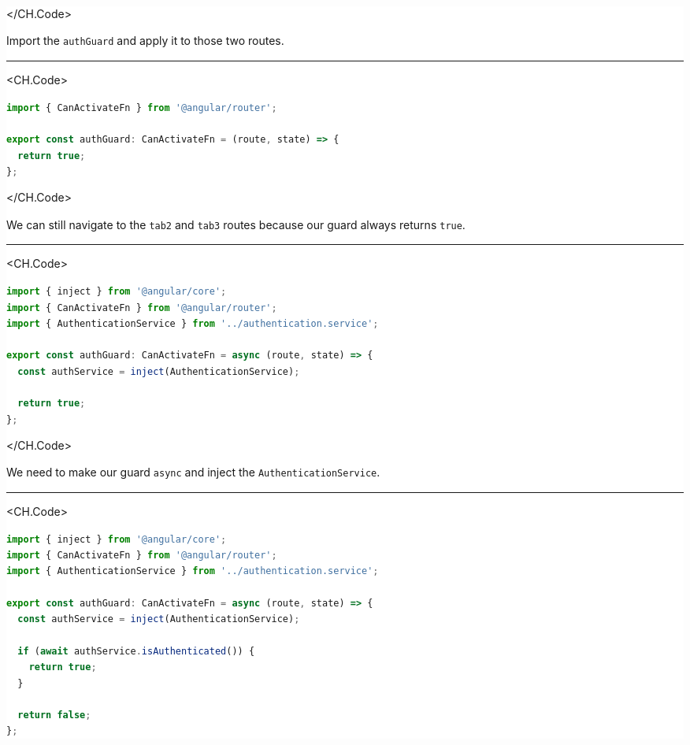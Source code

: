 </CH.Code>

Import the `authGuard` and apply it to those two routes.

---

<CH.Code>

```typescript src/app/core/guards/auth.guard.ts
import { CanActivateFn } from '@angular/router';

export const authGuard: CanActivateFn = (route, state) => {
  return true;
};
```

</CH.Code>

We can still navigate to the `tab2` and `tab3` routes because our guard always returns `true`.

---

<CH.Code>

```typescript src/app/core/guards/auth.guard.ts focus=1,3,5[46:50],6
import { inject } from '@angular/core';
import { CanActivateFn } from '@angular/router';
import { AuthenticationService } from '../authentication.service';

export const authGuard: CanActivateFn = async (route, state) => {
  const authService = inject(AuthenticationService);

  return true;
};
```

</CH.Code>

We need to make our guard `async` and inject the `AuthenticationService`.

---

<CH.Code>

```typescript src/app/core/guards/auth.guard.ts focus=8:12
import { inject } from '@angular/core';
import { CanActivateFn } from '@angular/router';
import { AuthenticationService } from '../authentication.service';

export const authGuard: CanActivateFn = async (route, state) => {
  const authService = inject(AuthenticationService);

  if (await authService.isAuthenticated()) {
    return true;
  }

  return false;
};
```
